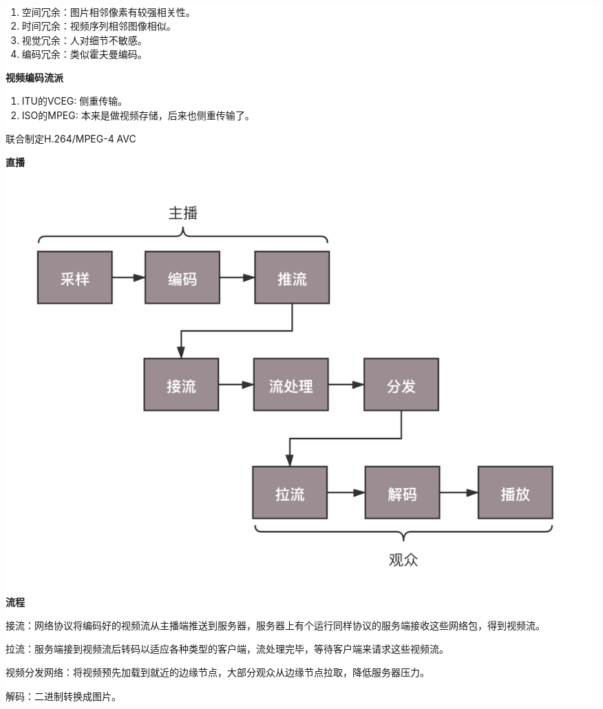 1. 空间冗余：图片相邻像素有较强相关性。
2. 时间冗余：视频序列相邻图像相似。
3. 视觉冗余：人对细节不敏感。
4. 编码冗余：类似霍夫曼编码。

**视频编码流派**

1. ITU的VCEG: 侧重传输。
2. ISO的MPEG: 本来是做视频存储，后来也侧重传输了。

联合制定H.264/MPEG-4 AVC

**直播**

![img](计算机网络.assets/a90e05f4496baf25df15e0871a5e205c.jpg)

**流程**

接流：网络协议将编码好的视频流从主播端推送到服务器，服务器上有个运行同样协议的服务端接收这些网络包，得到视频流。

拉流：服务端接到视频流后转码以适应各种类型的客户端，流处理完毕，等待客户端来请求这些视频流。

视频分发网络：将视频预先加载到就近的边缘节点，大部分观众从边缘节点拉取，降低服务器压力。

解码：二进制转换成图片。
